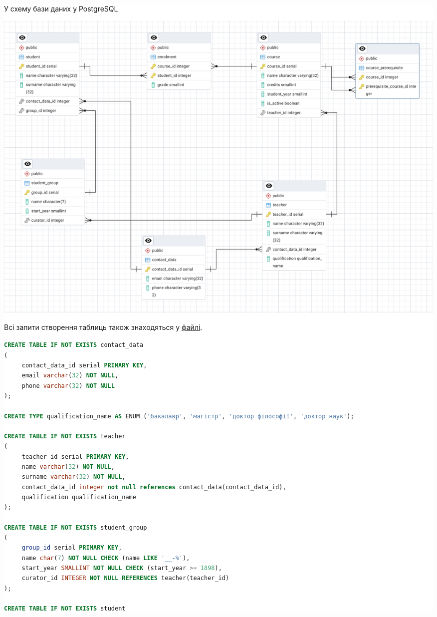 У схему бази даних у PostgreSQL

![campus_er_diagram.png](imgs/db_diagram.png)

Всі запити створення таблиць також знаходяться у [файлі](../../init-scripts/create-campus-tables.sql).

```sql 
CREATE TABLE IF NOT EXISTS contact_data
(
     contact_data_id serial PRIMARY KEY,
     email varchar(32) NOT NULL,
     phone varchar(32) NOT NULL
);

CREATE TYPE qualification_name AS ENUM ('бакалавр', 'магістр', 'доктор філософії', 'доктор наук');

CREATE TABLE IF NOT EXISTS teacher
(
     teacher_id serial PRIMARY KEY,
     name varchar(32) NOT NULL,
     surname varchar(32) NOT NULL,
     contact_data_id integer not null references contact_data(contact_data_id),
     qualification qualification_name
);

CREATE TABLE IF NOT EXISTS student_group
(
     group_id serial PRIMARY KEY,
     name char(7) NOT NULL CHECK (name LIKE '__-%'),
     start_year SMALLINT NOT NULL CHECK (start_year >= 1898),
     curator_id INTEGER NOT NULL REFERENCES teacher(teacher_id)
);

CREATE TABLE IF NOT EXISTS student
```